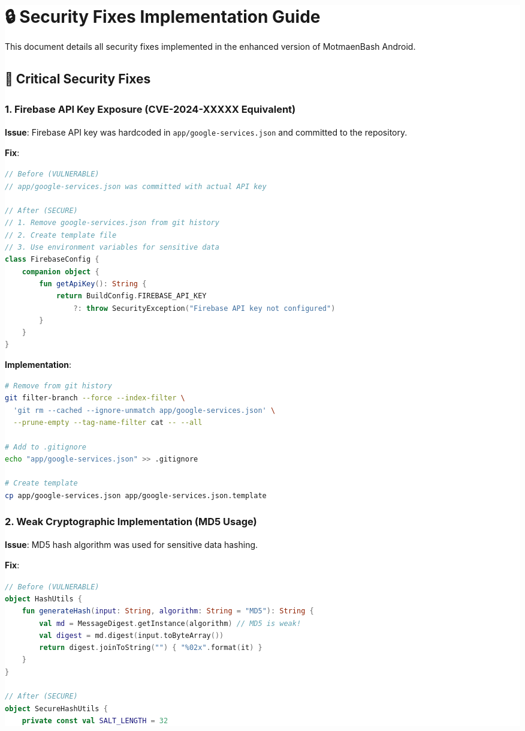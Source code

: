 # 🔒 Security Fixes Implementation Guide

This document details all security fixes implemented in the enhanced version of MotmaenBash Android.

## 🚨 Critical Security Fixes

### 1. Firebase API Key Exposure (CVE-2024-XXXXX Equivalent)

**Issue**: Firebase API key was hardcoded in `app/google-services.json` and committed to the repository.

**Fix**:
```kotlin
// Before (VULNERABLE)
// app/google-services.json was committed with actual API key

// After (SECURE)
// 1. Remove google-services.json from git history
// 2. Create template file
// 3. Use environment variables for sensitive data
class FirebaseConfig {
    companion object {
        fun getApiKey(): String {
            return BuildConfig.FIREBASE_API_KEY
                ?: throw SecurityException("Firebase API key not configured")
        }
    }
}
```

**Implementation**:
```bash
# Remove from git history
git filter-branch --force --index-filter \
  'git rm --cached --ignore-unmatch app/google-services.json' \
  --prune-empty --tag-name-filter cat -- --all

# Add to .gitignore
echo "app/google-services.json" >> .gitignore

# Create template
cp app/google-services.json app/google-services.json.template
```

### 2. Weak Cryptographic Implementation (MD5 Usage)

**Issue**: MD5 hash algorithm was used for sensitive data hashing.

**Fix**:
```kotlin
// Before (VULNERABLE)
object HashUtils {
    fun generateHash(input: String, algorithm: String = "MD5"): String {
        val md = MessageDigest.getInstance(algorithm) // MD5 is weak!
        val digest = md.digest(input.toByteArray())
        return digest.joinToString("") { "%02x".format(it) }
    }
}

// After (SECURE)
object SecureHashUtils {
    private const val SALT_LENGTH = 32
```